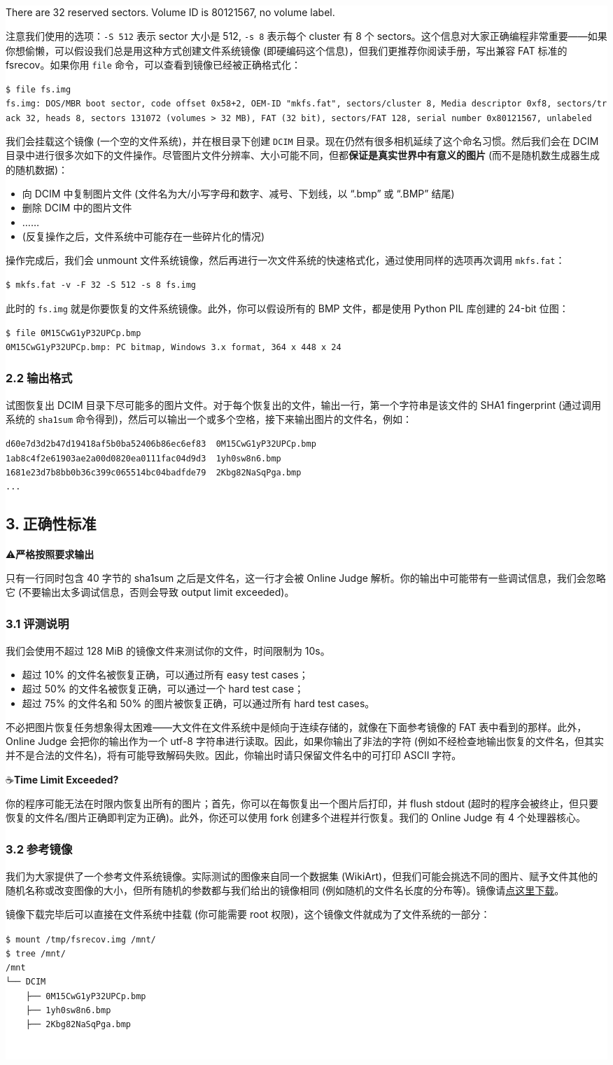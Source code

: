 There are 32 reserved sectors.
Volume ID is 80121567, no volume label.
</code></pre>
<p>注意我们使用的选项：<code>-S 512</code> 表示 sector 大小是 512, <code>-s 8</code> 表示每个 cluster 有 8 个 sectors。这个信息对大家正确编程非常重要——如果你想偷懒，可以假设我们总是用这种方式创建文件系统镜像 (即硬编码这个信息)，但我们更推荐你阅读手册，写出兼容 FAT 标准的 fsrecov。如果你用 <code>file</code> 命令，可以查看到镜像已经被正确格式化：</p>
<pre><code class="hljs language-text">$ file fs.img
fs.img: DOS/MBR boot sector, code offset 0x58+2, OEM-ID &quot;mkfs.fat&quot;, sectors/cluster 8, Media descriptor 0xf8, sectors/track 32, heads 8, sectors 131072 (volumes &gt; 32 MB), FAT (32 bit), sectors/FAT 128, serial number 0x80121567, unlabeled
</code></pre>
<p>我们会挂载这个镜像 (一个空的文件系统)，并在根目录下创建 <code>DCIM</code> 目录。现在仍然有很多相机延续了这个命名习惯。然后我们会在 DCIM 目录中进行很多次如下的文件操作。尽管图片文件分辨率、大小可能不同，但都<strong>保证是真实世界中有意义的图片</strong> (而不是随机数生成器生成的随机数据)：</p>
<ul>
<li>向 DCIM 中复制图片文件 (文件名为大/小写字母和数字、减号、下划线，以 “.bmp” 或 “.BMP” 结尾)</li>
<li>删除 DCIM 中的图片文件</li>
<li>……</li>
<li>(反复操作之后，文件系统中可能存在一些碎片化的情况)</li>
</ul>
<p>操作完成后，我们会 unmount 文件系统镜像，然后再进行一次文件系统的快速格式化，通过使用同样的选项再次调用 <code>mkfs.fat</code>：</p>
<pre><code class="hljs language-text">$ mkfs.fat -v -F 32 -S 512 -s 8 fs.img
</code></pre>
<p>此时的 <code>fs.img</code> 就是你要恢复的文件系统镜像。此外，你可以假设所有的 BMP 文件，都是使用 Python PIL 库创建的 24-bit 位图：</p>
<pre><code>$ file 0M15CwG1yP32UPCp.bmp 
0M15CwG1yP32UPCp.bmp: PC bitmap, Windows 3.x format, 364 x 448 x 24
</code></pre>
<h3>2.2 输出格式</h3>
<p>试图恢复出 DCIM 目录下尽可能多的图片文件。对于每个恢复出的文件，输出一行，第一个字符串是该文件的 SHA1 fingerprint (通过调用系统的 <code>sha1sum</code> 命令得到)，然后可以输出一个或多个空格，接下来输出图片的文件名，例如：</p>
<pre><code class="hljs language-text">d60e7d3d2b47d19418af5b0ba52406b86ec6ef83  0M15CwG1yP32UPCp.bmp
1ab8c4f2e61903ae2a00d0820ea0111fac04d9d3  1yh0sw8n6.bmp
1681e23d7b8bb0b36c399c065514bc04badfde79  2Kbg82NaSqPga.bmp
...
</code></pre>
<h2>3. 正确性标准</h2>
<div class="box red-box"><div><span class="float-left text-4xl mr-3 mt-2">⚠️</span><span class="font-serif text-lg border-b border-slate-600"><b>严格按照要求输出</b></span><div class="font-serif pt-2"><p>只有一行同时包含 40 字节的 sha1sum 之后是文件名，这一行才会被 Online Judge 解析。你的输出中可能带有一些调试信息，我们会忽略它 (不要输出太多调试信息，否则会导致 output limit exceeded)。</p></div></div></div>
<h3>3.1 评测说明</h3>
<p>我们会使用不超过 128 MiB 的镜像文件来测试你的文件，时间限制为 10s。</p>
<ul>
<li>超过 10% 的文件名被恢复正确，可以通过所有 easy test cases；</li>
<li>超过 50% 的文件名被恢复正确，可以通过一个 hard test case；</li>
<li>超过 75% 的文件名和 50% 的图片被恢复正确，可以通过所有 hard test cases。</li>
</ul>
<p>不必把图片恢复任务想象得太困难——大文件在文件系统中是倾向于连续存储的，就像在下面参考镜像的 FAT 表中看到的那样。此外，Online Judge 会把你的输出作为一个 utf-8 字符串进行读取。因此，如果你输出了非法的字符 (例如不经检查地输出恢复的文件名，但其实并不是合法的文件名)，将有可能导致解码失败。因此，你输出时请只保留文件名中的可打印 ASCII 字符。</p>
<div class="box blue-box"><div><span class="float-left text-4xl mr-3 mt-2">☕️</span><span class="font-serif text-lg border-b border-slate-600"><b>Time Limit Exceeded?</b></span><div class="font-serif pt-2"><p>你的程序可能无法在时限内恢复出所有的图片；首先，你可以在每恢复出一个图片后打印，并 flush stdout (超时的程序会被终止，但只要恢复的文件名/图片正确即判定为正确)。此外，你还可以使用 fork 创建多个进程并行恢复。我们的 Online Judge 有 4 个处理器核心。</p></div></div></div>
<h3>3.2 参考镜像</h3>
<p>我们为大家提供了一个参考文件系统镜像。实际测试的图像来自同一个数据集 (WikiArt)，但我们可能会挑选不同的图片、赋予文件其他的随机名称或改变图像的大小，但所有随机的参数都与我们给出的镜像相同 (例如随机的文件名长度的分布等)。镜像请<a href="https://box.nju.edu.cn/f/66a41ec46a334e8d8203/">点这里下载</a>。</p>
<p>镜像下载完毕后可以直接在文件系统中挂载 (你可能需要 root 权限)，这个镜像文件就成为了文件系统的一部分：</p>
<pre><code class="hljs language-text">$ mount /tmp/fsrecov.img /mnt/
$ tree /mnt/
/mnt
└── DCIM
    ├── 0M15CwG1yP32UPCp.bmp
    ├── 1yh0sw8n6.bmp
    ├── 2Kbg82NaSqPga.bmp